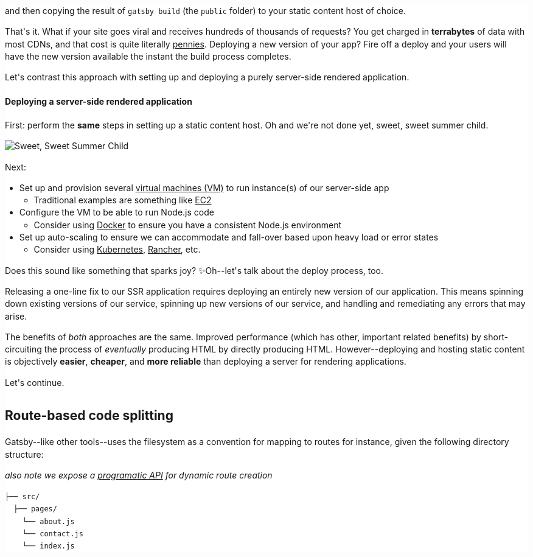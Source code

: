 and then copying the result of `gatsby build` (the `public` folder) to your static content host of choice.

That's it. What if your site goes viral and receives hundreds of thousands of requests? You get charged in **terrabytes** of data with most CDNs, and that cost is quite literally [pennies](https://aws.amazon.com/cloudfront/pricing/). Deploying a new version of your app? Fire off a deploy and your users will have the new version available the instant the build process completes.

Let's contrast this approach with setting up and deploying a purely server-side rendered application.

#### Deploying a server-side rendered application

First: perform the **same** steps in setting up a static content host. Oh and we're not done yet, sweet, sweet summer child.

![Sweet, Sweet Summer Child](https://media1.tenor.com/images/0ae8734d4f4184e8ac3d9f6032d0047f/tenor.gif?itemid=5580217)

Next:

- Set up and provision several [virtual machines (VM)](https://en.wikipedia.org/wiki/Virtual_machine) to run instance(s) of our server-side app
  - Traditional examples are something like [EC2](https://aws.amazon.com/ec2/)
- Configure the VM to be able to run Node.js code
  - Consider using [Docker](https://www.docker.com/) to ensure you have a consistent Node.js environment
- Set up auto-scaling to ensure we can accommodate and fall-over based upon heavy load or error states
  - Consider using [Kubernetes](https://kubernetes.io/), [Rancher](https://rancher.com/), etc.

Does this sound like something that sparks joy? ✨Oh--let's talk about the deploy process, too.

Releasing a one-line fix to our SSR application requires deploying an entirely new version of our application. This means spinning down existing versions of our service, spinning up new versions of our service, and handling and remediating any errors that may arise.

The benefits of _both_ approaches are the same. Improved performance (which has other, important related benefits) by short-circuiting the process of _eventually_ producing HTML by directly producing HTML. However--deploying and hosting static content is objectively **easier**, **cheaper**, and **more reliable** than deploying a server for rendering applications.

Let's continue.

## Route-based code splitting

Gatsby--like other tools--uses the filesystem as a convention for mapping to routes for instance, given the following directory structure:

_also note we expose a [programatic API](/docs/node-apis/#createPages) for dynamic route creation_

```text
├── src/
  ├── pages/
    └── about.js
    └── contact.js
    └── index.js
```
